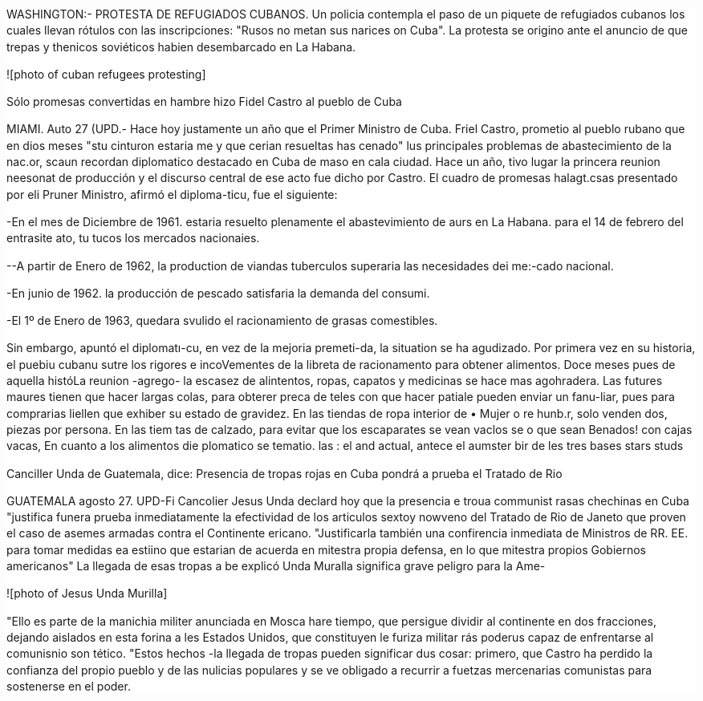 WASHINGTON:- PROTESTA DE REFUGIADOS CUBANOS. Un policia contempla el paso de un piquete de refugiados cubanos los cuales llevan rótulos con las inscripciones: "Rusos no metan sus narices on Cuba". La protesta se origino ante el anuncio de que trepas y thenicos soviéticos habien desembarcado en La Habana.

![photo of cuban refugees protesting]

Sólo promesas convertidas en hambre
hizo Fidel Castro al pueblo de Cuba

MIAMI. Auto 27 (UPD.- Hace hoy justamente un año que el Primer Ministro de Cuba. Friel Castro, prometio al pueblo rubano que en dios meses "stu cinturon estaria me y que cerian resueltas has cenado" lus principales problemas de abastecimiento de la nac.or, scaun recordan diplomatico destacado en Cuba de maso en cala ciudad. Hace un año, tivo lugar la princera reunion neesonat de producción y el discurso central de ese acto fue dicho por Castro. El cuadro de promesas halagt.csas presentado por eli Pruner Ministro, afirmó el diploma-ticu, fue el siguiente:

-En el mes de Diciembre de 1961. estaria resuelto plenamente el abastevimiento de aurs en La Habana. para el 14 de febrero del entrasite ato, tu tucos los mercados nacionaies.

--A partir de Enero de 1962, la production de viandas tuberculos superaria las necesidades dei me:-cado nacional.

-En junio de 1962. la producción de pescado satisfaria la demanda del consumi.

-El 1º de Enero de 1963, quedara svulido el racionamiento de grasas comestibles.

Sin embargo, apuntó el diplomatı-cu, en vez de la mejoria premeti-da, la situation se ha agudizado. Por primera vez en su historia, el puebiu cubanu sutre los rigores e incoVementes de la libreta de racionamento para obtener alimentos. Doce meses pues de aquella históLa reunion -agrego- la escasez de alintentos, ropas, capatos y medicinas se hace mas agohradera. Las futures maures tienen que hacer largas colas, para obterer preca de teles con que hacer patiale pueden enviar un fanu-liar, pues para comprarias liellen que exhiber su estado de gravidez. En las tiendas de ropa interior de • Mujer o re hunb.r, solo venden dos, piezas por persona. En las tiem tas de calzado, para evitar que los escaparates se vean vaclos se o que sean Benados! con cajas vacas, En cuanto a los alimentos die plomatico se tematio. las : el and actual, antece el aumster bir de les tres bases stars studs

Canciller Unda de Guatemala, dice:
Presencia de tropas rojas en Cuba
pondrá a prueba el Tratado de Rio

GUATEMALA agosto 27. UPD-Fi Cancolier Jesus Unda declard hoy que la presencia e troua communist rasas chechinas en Cuba "justifica funera prueba inmediatamente la efectividad de los articulos sextoy nowveno del Tratado de Rio de Janeto que proven el caso de asemes armadas contra el Continente ericano. "Justificarla también una confirencia inmediata de Ministros de RR. EE. para tomar medidas ea estiino que estarian de acuerda en mitestra propia defensa, en lo que mitestra propios Gobiernos americanos" La llegada de esas tropas a be explicó Unda Muralla significa grave peligro para la Ame-

![photo of Jesus Unda Murilla]

"Ello es parte de la manichia militer anunciada en Mosca hare tiempo, que persigue dividir al continente en dos fracciones, dejando aislados en esta forina a les Estados Unidos, que constituyen le furiza militar rás poderus capaz de enfrentarse al comunisnio son tético. "Estos hechos -la llegada de tropas pueden significar dus cosar: primero, que Castro ha perdido la confianza del propio pueblo y de las nulicias populares y se ve obligado a recurrir a fuetzas mercenarias comunistas para sostenerse en el poder.


[^2]: image of the number 2 inside of a box